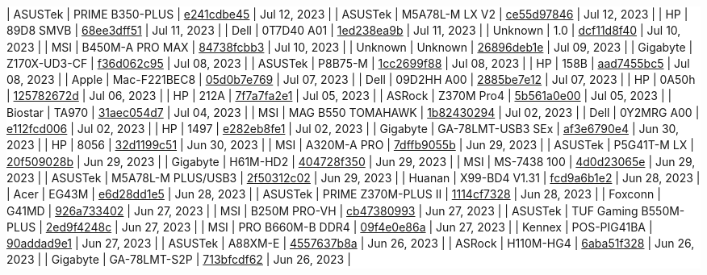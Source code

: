 | ASUSTek       | PRIME B350-PLUS             | [e241cdbe45](https://linux-hardware.org/?probe=e241cdbe45) | Jul 12, 2023 |
| ASUSTek       | M5A78L-M LX V2              | [ce55d97846](https://linux-hardware.org/?probe=ce55d97846) | Jul 12, 2023 |
| HP            | 89D8 SMVB                   | [68ee3dff51](https://linux-hardware.org/?probe=68ee3dff51) | Jul 11, 2023 |
| Dell          | 0T7D40 A01                  | [1ed238ea9b](https://linux-hardware.org/?probe=1ed238ea9b) | Jul 11, 2023 |
| Unknown       | 1.0                         | [dcf11d8f40](https://linux-hardware.org/?probe=dcf11d8f40) | Jul 10, 2023 |
| MSI           | B450M-A PRO MAX             | [84738fcbb3](https://linux-hardware.org/?probe=84738fcbb3) | Jul 10, 2023 |
| Unknown       | Unknown                     | [26896deb1e](https://linux-hardware.org/?probe=26896deb1e) | Jul 09, 2023 |
| Gigabyte      | Z170X-UD3-CF                | [f36d062c95](https://linux-hardware.org/?probe=f36d062c95) | Jul 08, 2023 |
| ASUSTek       | P8B75-M                     | [1cc2699f88](https://linux-hardware.org/?probe=1cc2699f88) | Jul 08, 2023 |
| HP            | 158B                        | [aad7455bc5](https://linux-hardware.org/?probe=aad7455bc5) | Jul 08, 2023 |
| Apple         | Mac-F221BEC8                | [05d0b7e769](https://linux-hardware.org/?probe=05d0b7e769) | Jul 07, 2023 |
| Dell          | 09D2HH A00                  | [2885be7e12](https://linux-hardware.org/?probe=2885be7e12) | Jul 07, 2023 |
| HP            | 0A50h                       | [125782672d](https://linux-hardware.org/?probe=125782672d) | Jul 06, 2023 |
| HP            | 212A                        | [7f7a7fa2e1](https://linux-hardware.org/?probe=7f7a7fa2e1) | Jul 05, 2023 |
| ASRock        | Z370M Pro4                  | [5b561a0e00](https://linux-hardware.org/?probe=5b561a0e00) | Jul 05, 2023 |
| Biostar       | TA970                       | [31aec054d7](https://linux-hardware.org/?probe=31aec054d7) | Jul 04, 2023 |
| MSI           | MAG B550 TOMAHAWK           | [1b82430294](https://linux-hardware.org/?probe=1b82430294) | Jul 02, 2023 |
| Dell          | 0Y2MRG A00                  | [e112fcd006](https://linux-hardware.org/?probe=e112fcd006) | Jul 02, 2023 |
| HP            | 1497                        | [e282eb8fe1](https://linux-hardware.org/?probe=e282eb8fe1) | Jul 02, 2023 |
| Gigabyte      | GA-78LMT-USB3 SEx           | [af3e6790e4](https://linux-hardware.org/?probe=af3e6790e4) | Jun 30, 2023 |
| HP            | 8056                        | [32d1199c51](https://linux-hardware.org/?probe=32d1199c51) | Jun 30, 2023 |
| MSI           | A320M-A PRO                 | [7dffb9055b](https://linux-hardware.org/?probe=7dffb9055b) | Jun 29, 2023 |
| ASUSTek       | P5G41T-M LX                 | [20f509028b](https://linux-hardware.org/?probe=20f509028b) | Jun 29, 2023 |
| Gigabyte      | H61M-HD2                    | [404728f350](https://linux-hardware.org/?probe=404728f350) | Jun 29, 2023 |
| MSI           | MS-7438 100                 | [4d0d23065e](https://linux-hardware.org/?probe=4d0d23065e) | Jun 29, 2023 |
| ASUSTek       | M5A78L-M PLUS/USB3          | [2f50312c02](https://linux-hardware.org/?probe=2f50312c02) | Jun 29, 2023 |
| Huanan        | X99-BD4 V1.31               | [fcd9a6b1e2](https://linux-hardware.org/?probe=fcd9a6b1e2) | Jun 28, 2023 |
| Acer          | EG43M                       | [e6d28dd1e5](https://linux-hardware.org/?probe=e6d28dd1e5) | Jun 28, 2023 |
| ASUSTek       | PRIME Z370M-PLUS II         | [1114cf7328](https://linux-hardware.org/?probe=1114cf7328) | Jun 28, 2023 |
| Foxconn       | G41MD                       | [926a733402](https://linux-hardware.org/?probe=926a733402) | Jun 27, 2023 |
| MSI           | B250M PRO-VH                | [cb47380993](https://linux-hardware.org/?probe=cb47380993) | Jun 27, 2023 |
| ASUSTek       | TUF Gaming B550M-PLUS       | [2ed9f4248c](https://linux-hardware.org/?probe=2ed9f4248c) | Jun 27, 2023 |
| MSI           | PRO B660M-B DDR4            | [09f4e0e86a](https://linux-hardware.org/?probe=09f4e0e86a) | Jun 27, 2023 |
| Kennex        | POS-PIG41BA                 | [90addad9e1](https://linux-hardware.org/?probe=90addad9e1) | Jun 27, 2023 |
| ASUSTek       | A88XM-E                     | [4557637b8a](https://linux-hardware.org/?probe=4557637b8a) | Jun 26, 2023 |
| ASRock        | H110M-HG4                   | [6aba51f328](https://linux-hardware.org/?probe=6aba51f328) | Jun 26, 2023 |
| Gigabyte      | GA-78LMT-S2P                | [713bfcdf62](https://linux-hardware.org/?probe=713bfcdf62) | Jun 26, 2023 |